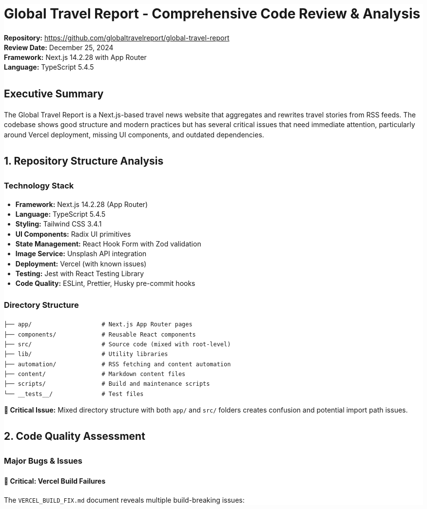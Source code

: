 # Global Travel Report - Comprehensive Code Review & Analysis

**Repository:** https://github.com/globaltravelreport/global-travel-report  
**Review Date:** December 25, 2024  
**Framework:** Next.js 14.2.28 with App Router  
**Language:** TypeScript 5.4.5  

## Executive Summary

The Global Travel Report is a Next.js-based travel news website that aggregates and rewrites travel stories from RSS feeds. The codebase shows good structure and modern practices but has several critical issues that need immediate attention, particularly around Vercel deployment, missing UI components, and outdated dependencies.

## 1. Repository Structure Analysis

### Technology Stack
- **Framework:** Next.js 14.2.28 (App Router)
- **Language:** TypeScript 5.4.5
- **Styling:** Tailwind CSS 3.4.1
- **UI Components:** Radix UI primitives
- **State Management:** React Hook Form with Zod validation
- **Image Service:** Unsplash API integration
- **Deployment:** Vercel (with known issues)
- **Testing:** Jest with React Testing Library
- **Code Quality:** ESLint, Prettier, Husky pre-commit hooks

### Directory Structure
```
├── app/                    # Next.js App Router pages
├── components/             # Reusable React components
├── src/                    # Source code (mixed with root-level)
├── lib/                    # Utility libraries
├── automation/             # RSS fetching and content automation
├── content/                # Markdown content files
├── scripts/                # Build and maintenance scripts
└── __tests__/              # Test files
```

**🚨 Critical Issue:** Mixed directory structure with both `app/` and `src/` folders creates confusion and potential import path issues.

## 2. Code Quality Assessment

### Major Bugs & Issues

#### 🔴 **Critical: Vercel Build Failures**
The `VERCEL_BUILD_FIX.md` document reveals multiple build-breaking issues:
